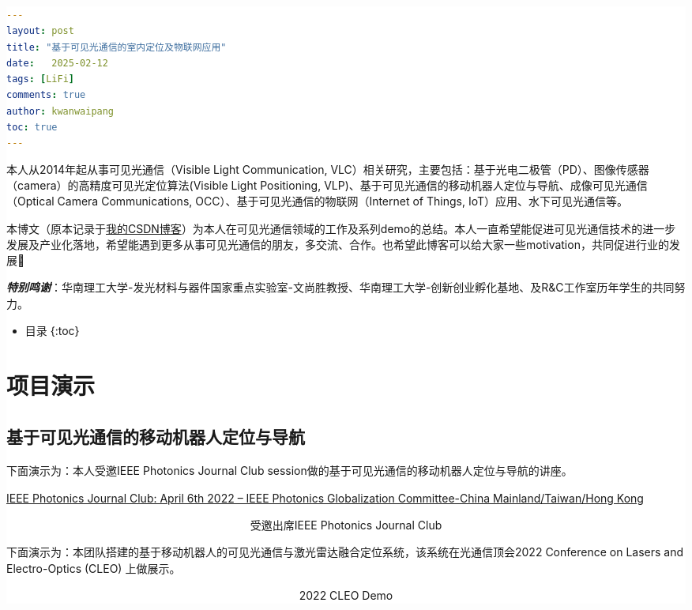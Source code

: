 ```yaml
---
layout: post
title: "基于可见光通信的室内定位及物联网应用"
date:   2025-02-12
tags: [LiFi]
comments: true
author: kwanwaipang
toc: true
---
```



本人从2014年起从事可见光通信（Visible Light Communication, VLC）相关研究，主要包括：基于光电二极管（PD）、图像传感器（camera）的高精度可见光定位算法(Visible Light Positioning, VLP)、基于可见光通信的移动机器人定位与导航、成像可见光通信（Optical Camera Communications, OCC）、基于可见光通信的物联网（Internet of Things, IoT）应用、水下可见光通信等。 

本博文（原本记录于[我的CSDN博客](https://blog.csdn.net/gwplovekimi/article/details/125801118)）为本人在可见光通信领域的工作及系列demo的总结。本人一直希望能促进可见光通信技术的进一步发展及产业化落地，希望能遇到更多从事可见光通信的朋友，多交流、合作。也希望此博客可以给大家一些motivation，共同促进行业的发展💪


***特别鸣谢***：华南理工大学-发光材料与器件国家重点实验室-文尚胜教授、华南理工大学-创新创业孵化基地、及R&C工作室历年学生的共同努力。



* 目录
{:toc}




# 项目演示


## 基于可见光通信的移动机器人定位与导航
下面演示为：本人受邀IEEE Photonics Journal Club session做的基于可见光通信的移动机器人定位与导航的讲座。

[IEEE Photonics Journal Club: April 6th 2022 – IEEE Photonics Globalization Committee-China Mainland/Taiwan/Hong Kong](https://cmte.ieee.org/photonics-asia/2022/04/22/ieee-photonics-journal-club-april-6th-2022/)

<div align="center">
<iframe width="80%" height="400" src="https://player.bilibili.com/player.html?aid=983500021&autoplay=0" title="Bilibili video player" frameborder="0" allow="accelerometer; autoplay; clipboard-write; encrypted-media; gyroscope; picture-in-picture; web-share" allowfullscreen></iframe>
<figcaption>  
受邀出席IEEE Photonics Journal Club
</figcaption>
</div>

下面演示为：本团队搭建的基于移动机器人的可见光通信与激光雷达融合定位系统，该系统在光通信顶会2022 Conference on Lasers and Electro-Optics (CLEO) 上做展示。
<div align="center">
<iframe width="80%" height="400" src="https://player.bilibili.com/player.html?aid=555196501&autoplay=0" title="Bilibili video player" frameborder="0" allow="accelerometer; autoplay; clipboard-write; encrypted-media; gyroscope; picture-in-picture; web-share" allowfullscreen></iframe>
<figcaption>  
2022 CLEO Demo
</figcaption>
</div>
